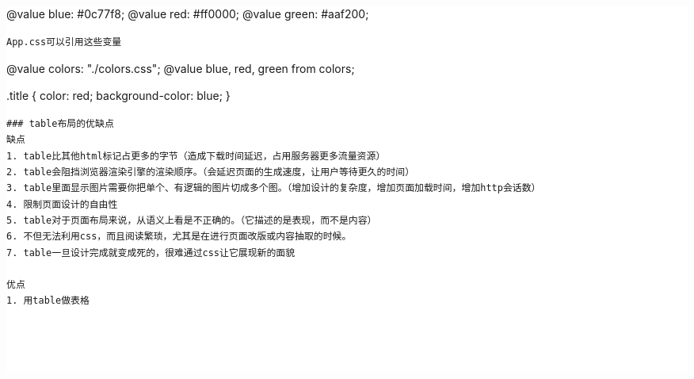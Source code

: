 @value blue: #0c77f8;
@value red: #ff0000;
@value green: #aaf200;
```
App.css可以引用这些变量

```
@value colors: "./colors.css";
@value blue, red, green from colors;

.title {
  color: red;
  background-color: blue;
}
```
### table布局的优缺点
缺点  
1. table比其他html标记占更多的字节（造成下载时间延迟，占用服务器更多流量资源）
2. table会阻挡浏览器渲染引擎的渲染顺序。（会延迟页面的生成速度，让用户等待更久的时间）
3. table里面显示图片需要你把单个、有逻辑的图片切成多个图。（增加设计的复杂度，增加页面加载时间，增加http会话数）
4. 限制页面设计的自由性
5. table对于页面布局来说，从语义上看是不正确的。（它描述的是表现，而不是内容）
6. 不但无法利用css，而且阅读繁琐，尤其是在进行页面改版或内容抽取的时候。
7. table一旦设计完成就变成死的，很难通过css让它展现新的面貌  

优点
1. 用table做表格




